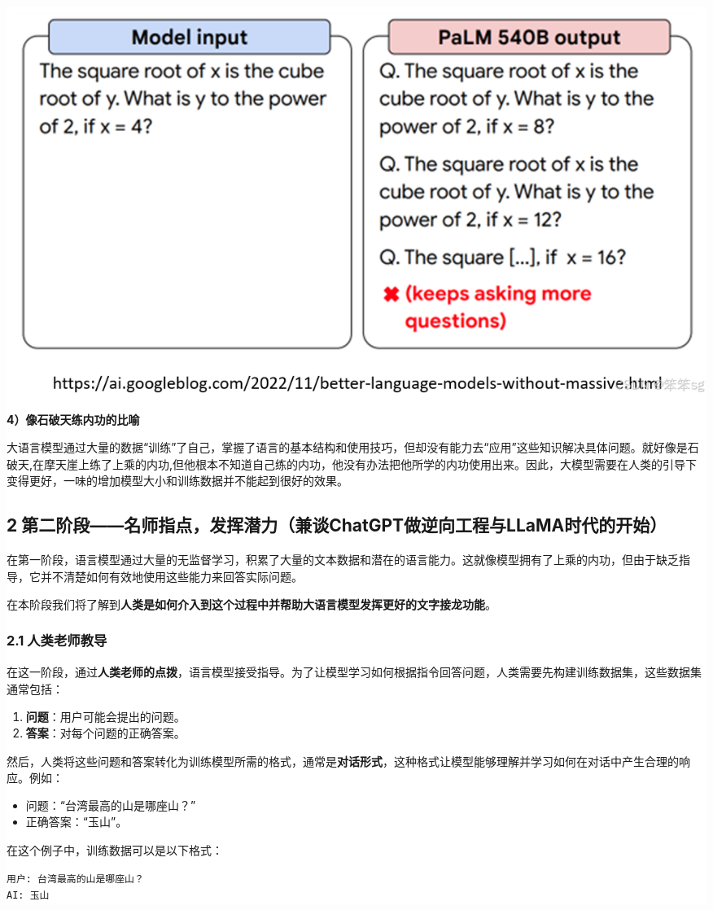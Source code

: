 ![img](./assets/cac751d525054ec09dd8635b2521a4a4.png)

**4）像石破天练内功的比喻**

大语言模型通过大量的数据“训练”了自己，掌握了语言的基本结构和使用技巧，但却没有能力去“应用”这些知识解决具体问题。就好像是石破天,在摩天崖上练了上乘的内功,但他根本不知道自己练的内功，他没有办法把他所学的内功使用出来。因此，大模型需要在人类的引导下变得更好，一味的增加模型大小和训练数据并不能起到很好的效果。

## 2 第二阶段——名师指点，发挥潜力（兼谈ChatGPT做逆向工程与LLaMA时代的开始）

在第一阶段，语言模型通过大量的无监督学习，积累了大量的文本数据和潜在的语言能力。这就像模型拥有了上乘的内功，但由于缺乏指导，它并不清楚如何有效地使用这些能力来回答实际问题。

在本阶段我们将了解到**人类是如何介入到这个过程中并帮助大语言模型发挥更好的文字接龙功能**。

### 2.1 人类老师教导

在这一阶段，通过**人类老师的点拨**，语言模型接受指导。为了让模型学习如何根据指令回答问题，人类需要先构建训练数据集，这些数据集通常包括：

1. **问题**：用户可能会提出的问题。
2. **答案**：对每个问题的正确答案。

然后，人类将这些问题和答案转化为训练模型所需的格式，通常是**对话形式**，这种格式让模型能够理解并学习如何在对话中产生合理的响应。例如：

- 问题：“台湾最高的山是哪座山？”
- 正确答案：“玉山”。

在这个例子中，训练数据可以是以下格式：

```python
用户: 台湾最高的山是哪座山？
AI: 玉山
```
